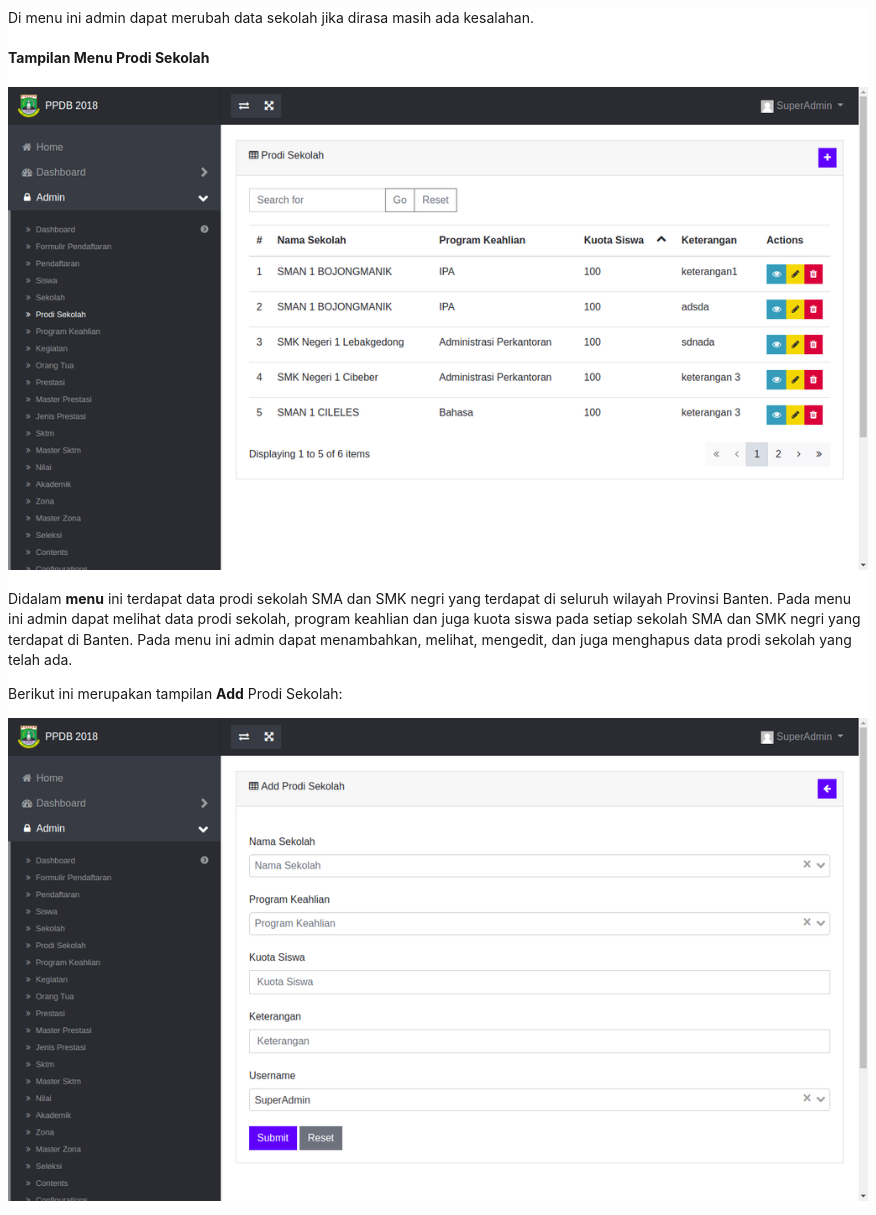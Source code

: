 Di menu ini admin dapat merubah data sekolah jika dirasa masih ada kesalahan.

#### Tampilan Menu Prodi Sekolah 

[![Menu prodi Sekolah](administrator/psb-umum_menu-prodi-sekolah-admin.png)](administrator/psb-umum_menu-prodi-sekolah-admin.png)

Didalam **menu** ini terdapat data prodi sekolah SMA dan SMK negri yang terdapat di seluruh wilayah Provinsi Banten. Pada menu ini admin dapat melihat data prodi sekolah, program keahlian dan juga kuota siswa pada setiap sekolah SMA dan SMK negri yang terdapat di Banten. Pada menu ini admin dapat menambahkan, melihat, mengedit, dan juga menghapus data prodi sekolah yang telah ada.

Berikut ini merupakan tampilan **Add** Prodi Sekolah:

[![Add Prodi Sekolah](administrator/psb-umum_menu-add-prodi-sekolah-admin.png)](administrator/psb-umum_menu-add-prodi-sekolah-admin.png)
